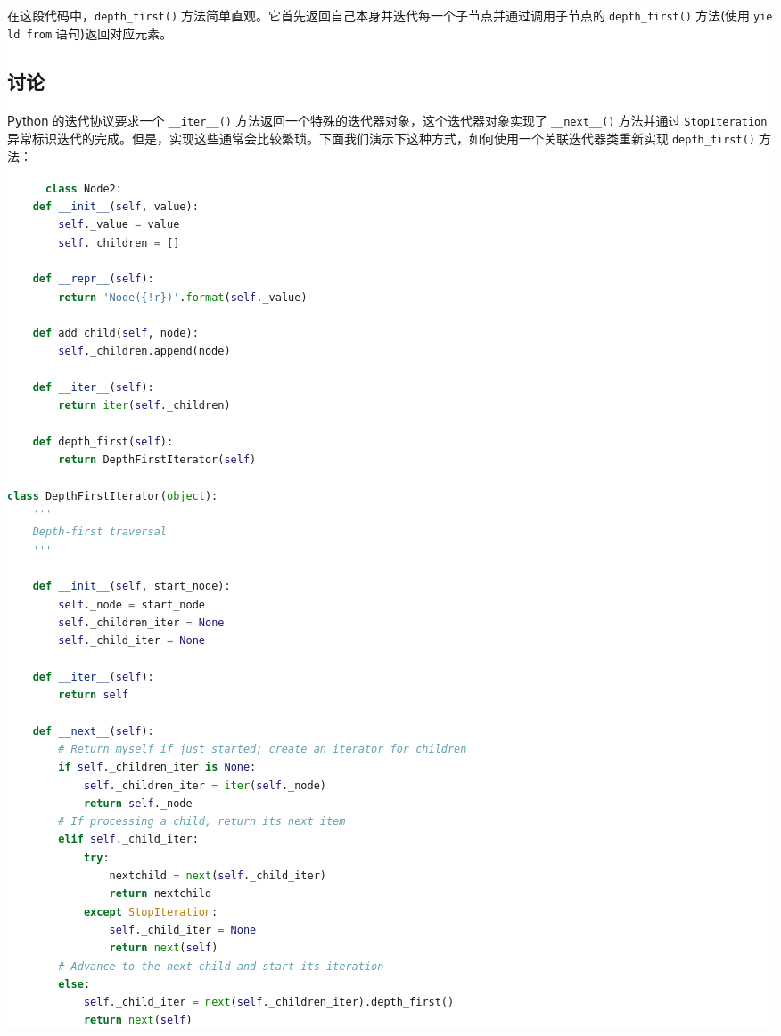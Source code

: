 在这段代码中，`depth_first()` 方法简单直观。它首先返回自己本身并迭代每一个子节点并通过调用子节点的 `depth_first()` 方法(使用 `yield from` 语句)返回对应元素。

## 讨论

Python 的迭代协议要求一个 `__iter__()` 方法返回一个特殊的迭代器对象，这个迭代器对象实现了 `__next__()` 方法并通过 `StopIteration` 异常标识迭代的完成。但是，实现这些通常会比较繁琐。下面我们演示下这种方式，如何使用一个关联迭代器类重新实现 `depth_first()` 方法：

```py
      class Node2:
    def __init__(self, value):
        self._value = value
        self._children = []

    def __repr__(self):
        return 'Node({!r})'.format(self._value)

    def add_child(self, node):
        self._children.append(node)

    def __iter__(self):
        return iter(self._children)

    def depth_first(self):
        return DepthFirstIterator(self)

class DepthFirstIterator(object):
    '''
    Depth-first traversal
    '''

    def __init__(self, start_node):
        self._node = start_node
        self._children_iter = None
        self._child_iter = None

    def __iter__(self):
        return self

    def __next__(self):
        # Return myself if just started; create an iterator for children
        if self._children_iter is None:
            self._children_iter = iter(self._node)
            return self._node
        # If processing a child, return its next item
        elif self._child_iter:
            try:
                nextchild = next(self._child_iter)
                return nextchild
            except StopIteration:
                self._child_iter = None
                return next(self)
        # Advance to the next child and start its iteration
        else:
            self._child_iter = next(self._children_iter).depth_first()
            return next(self)

```
